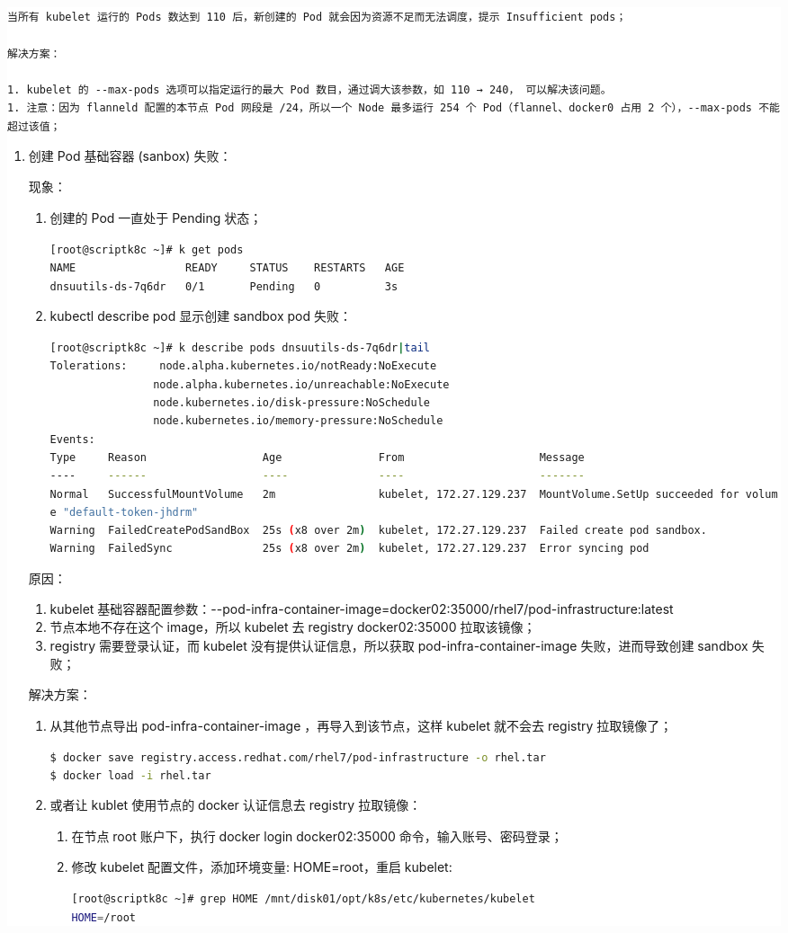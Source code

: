     当所有 kubelet 运行的 Pods 数达到 110 后，新创建的 Pod 就会因为资源不足而无法调度，提示 Insufficient pods；

    解决方案：

    1. kubelet 的 --max-pods 选项可以指定运行的最大 Pod 数目，通过调大该参数，如 110 → 240， 可以解决该问题。
    1. 注意：因为 flanneld 配置的本节点 Pod 网段是 /24，所以一个 Node 最多运行 254 个 Pod（flannel、docker0 占用 2 个），--max-pods 不能超过该值；

1. 创建 Pod 基础容器 (sanbox) 失败：

    现象：

    1. 创建的 Pod 一直处于 Pending 状态；

        ``` bash
        [root@scriptk8c ~]# k get pods
        NAME                 READY     STATUS    RESTARTS   AGE
        dnsuutils-ds-7q6dr   0/1       Pending   0          3s
        ```

    1. kubectl describe pod 显示创建 sandbox pod 失败：

        ``` bash
        [root@scriptk8c ~]# k describe pods dnsuutils-ds-7q6dr|tail
        Tolerations:     node.alpha.kubernetes.io/notReady:NoExecute
                        node.alpha.kubernetes.io/unreachable:NoExecute
                        node.kubernetes.io/disk-pressure:NoSchedule
                        node.kubernetes.io/memory-pressure:NoSchedule
        Events:
        Type     Reason                  Age               From                     Message
        ----     ------                  ----              ----                     -------
        Normal   SuccessfulMountVolume   2m                kubelet, 172.27.129.237  MountVolume.SetUp succeeded for volume "default-token-jhdrm"
        Warning  FailedCreatePodSandBox  25s (x8 over 2m)  kubelet, 172.27.129.237  Failed create pod sandbox.
        Warning  FailedSync              25s (x8 over 2m)  kubelet, 172.27.129.237  Error syncing pod
        ```

    原因：

    1. kubelet 基础容器配置参数：--pod-infra-container-image=docker02:35000/rhel7/pod-infrastructure:latest
    1. 节点本地不存在这个 image，所以 kubelet 去 registry docker02:35000 拉取该镜像；
    1. registry 需要登录认证，而 kubelet 没有提供认证信息，所以获取 pod-infra-container-image 失败，进而导致创建 sandbox 失败；

    解决方案：

    1. 从其他节点导出 pod-infra-container-image ，再导入到该节点，这样 kubelet 就不会去 registry 拉取镜像了；

        ``` bash
        $ docker save registry.access.redhat.com/rhel7/pod-infrastructure -o rhel.tar
        $ docker load -i rhel.tar
        ```

    1. 或者让 kublet 使用节点的 docker 认证信息去 registry 拉取镜像：
        1. 在节点 root 账户下，执行 docker login docker02:35000 命令，输入账号、密码登录；
        1. 修改 kubelet 配置文件，添加环境变量: HOME=root，重启 kubelet:

            ``` bash
            [root@scriptk8c ~]# grep HOME /mnt/disk01/opt/k8s/etc/kubernetes/kubelet
            HOME=/root
            